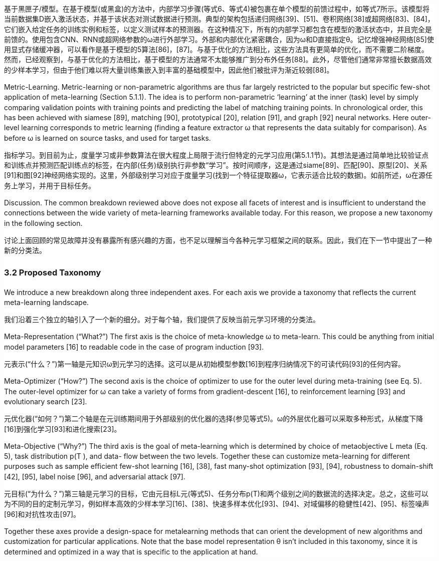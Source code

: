 基于黑匣子/模型。在基于模型(或黑盒)的方法中，内部学习步骤(等式6、等式4)被包裹在单个模型的前馈过程中，如等式7所示。该模型将当前数据集D嵌入激活状态，并基于该状态对测试数据进行预测。典型的架构包括递归网络[39]、[51]、卷积网络[38]或超网络[83]、[84]，它们嵌入给定任务的训练实例和标签，以定义测试样本的预测器。在这种情况下，所有的内部学习都包含在模型的激活状态中，并且完全是前馈的。使用包含CNN、RNN或超网络参数的ω进行外部学习。外部和内部优化紧密耦合，因为ω和D直接指定θ。记忆增强神经网络[85]使用显式存储缓冲器，可以看作是基于模型的5算法[86]，[87]。与基于优化的方法相比，这些方法具有更简单的优化，而不需要二阶梯度。然而，已经观察到，与基于优化的方法相比，基于模型的方法通常不太能够推广到分布外任务[88]。此外，尽管他们通常非常擅长数据高效的少样本学习，但由于他们难以将大量训练集嵌入到丰富的基础模型中，因此他们被批评为渐近较弱[88]。

Metric-Learning. Metric-learning or non-parametric algorithms are thus far largely restricted to the popular but specific few-shot application of meta-learning (Section 5.1.1). The idea is to perform non-parametric ‘learning’ at the inner (task) level by simply comparing validation points with training points and predicting the label of matching training points. In chronological order, this has been achieved with siamese [89], matching [90], prototypical [20], relation [91], and graph [92] neural networks. Here outer-level learning corresponds to metric learning (finding a feature extractor ω that represents the data suitably for comparison). As before ω is learned on source tasks, and used for target tasks.

指标学习。到目前为止，度量学习或非参数算法在很大程度上局限于流行但特定的元学习应用(第5.1.1节)。其想法是通过简单地比较验证点和训练点并预测匹配训练点的标签，在内部(任务)级别执行非参数“学习”。按时间顺序，这是通过siame[89]、匹配[90]、原型[20]、关系[91]和图[92]神经网络实现的。这里，外部级别学习对应于度量学习(找到一个特征提取器ω，它表示适合比较的数据)。如前所述，ω在源任务上学习，并用于目标任务。

Discussion. The common breakdown reviewed above does not expose all facets of interest and is insufficient to understand the connections between the wide variety of meta-learning frameworks available today. For this reason, we propose a new taxonomy in the following section.

讨论上面回顾的常见故障并没有暴露所有感兴趣的方面，也不足以理解当今各种元学习框架之间的联系。因此，我们在下一节中提出了一种新的分类法。

### 3.2 Proposed Taxonomy
We introduce a new breakdown along three independent axes. For each axis we provide a taxonomy that reflects the current meta-learning landscape.

我们沿着三个独立的轴引入了一个新的细分。对于每个轴，我们提供了反映当前元学习环境的分类法。

Meta-Representation (“What?”) The first axis is the choice of meta-knowledge ω to meta-learn. This could be anything from initial model parameters [16] to readable code in the case of program induction [93].

元表示(“什么？”)第一轴是元知识ω到元学习的选择。这可以是从初始模型参数[16]到程序归纳情况下的可读代码[93]的任何内容。

Meta-Optimizer (“How?”) The second axis is the choice of optimizer to use for the outer level during meta-training (see Eq. 5). The outer-level optimizer for ω can take a variety of forms from gradient-descent [16], to reinforcement learning [93] and evolutionary search [23].

元优化器(“如何？”)第二个轴是在元训练期间用于外部级别的优化器的选择(参见等式5)。ω的外层优化器可以采取多种形式，从梯度下降[16]到强化学习[93]和进化搜索[23]。

Meta-Objective (“Why?”) The third axis is the goal of meta-learning which is determined by choice of metaobjective L meta (Eq. 5), task distribution p(T ), and data- flow between the two levels. Together these can customize meta-learning for different purposes such as sample efficient few-shot learning [16], [38], fast many-shot optimization [93], [94], robustness to domain-shift [42], [95], label noise [96], and adversarial attack [97].

元目标(“为什么？”)第三轴是元学习的目标，它由元目标L元(等式5)、任务分布p(T)和两个级别之间的数据流的选择决定。总之，这些可以为不同的目的定制元学习，例如样本高效的少样本学习[16]、[38]、快速多样本优化[93]、[94]、对域偏移的稳健性[42]、[95]、标签噪声[96]和对抗性攻击[97]。

Together these axes provide a design-space for metalearning methods that can orient the development of new algorithms and customization for particular applications. Note that the base model representation θ isn’t included in this taxonomy, since it is determined and optimized in a way that is specific to the application at hand. 
